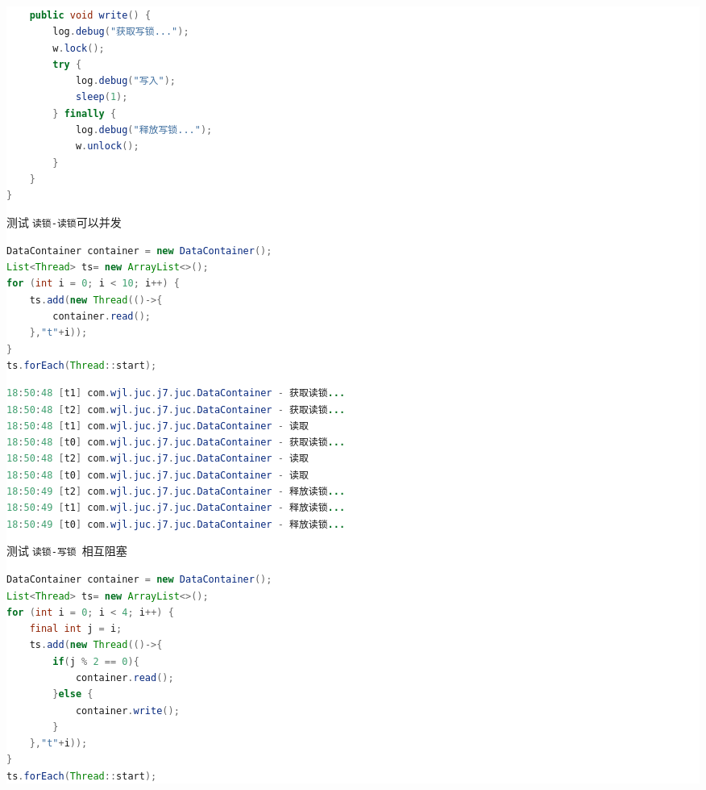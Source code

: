 ```java
    public void write() {
        log.debug("获取写锁...");
        w.lock();
        try {
            log.debug("写入");
            sleep(1);
        } finally {
            log.debug("释放写锁...");
            w.unlock();
        }
    }
}
```



测试 `读锁-读锁`可以并发

```java
DataContainer container = new DataContainer();
List<Thread> ts= new ArrayList<>();
for (int i = 0; i < 10; i++) {
    ts.add(new Thread(()->{
        container.read();
    },"t"+i));
}
ts.forEach(Thread::start);
```

```java
18:50:48 [t1] com.wjl.juc.j7.juc.DataContainer - 获取读锁...
18:50:48 [t2] com.wjl.juc.j7.juc.DataContainer - 获取读锁...
18:50:48 [t1] com.wjl.juc.j7.juc.DataContainer - 读取
18:50:48 [t0] com.wjl.juc.j7.juc.DataContainer - 获取读锁...
18:50:48 [t2] com.wjl.juc.j7.juc.DataContainer - 读取
18:50:48 [t0] com.wjl.juc.j7.juc.DataContainer - 读取
18:50:49 [t2] com.wjl.juc.j7.juc.DataContainer - 释放读锁...
18:50:49 [t1] com.wjl.juc.j7.juc.DataContainer - 释放读锁...
18:50:49 [t0] com.wjl.juc.j7.juc.DataContainer - 释放读锁...
```

测试 `读锁-写锁 `相互阻塞

```java
DataContainer container = new DataContainer();
List<Thread> ts= new ArrayList<>();
for (int i = 0; i < 4; i++) {
    final int j = i;
    ts.add(new Thread(()->{
        if(j % 2 == 0){
            container.read();
        }else {
            container.write();
        }
    },"t"+i));
}
ts.forEach(Thread::start);
```
